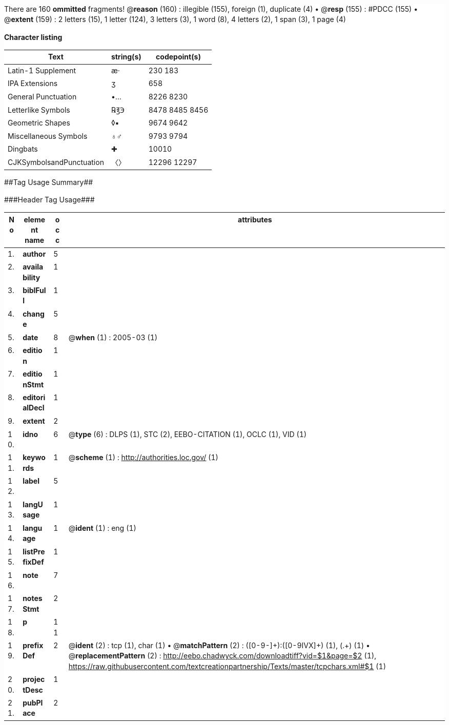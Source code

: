 There are 160 **ommitted** fragments! 
 @__reason__ (160) : illegible (155), foreign (1), duplicate (4)  •  @__resp__ (155) : #PDCC (155)  •  @__extent__ (159) : 2 letters (15), 1 letter (124), 3 letters (3), 1 word (8), 4 letters (2), 1 span (3), 1 page (4)

**Character listing**


|Text|string(s)|codepoint(s)|
|---|---|---|
|Latin-1 Supplement|æ·|230 183|
|IPA  Extensions|ʒ|658|
|General Punctuation|•…|8226 8230|
|Letterlike Symbols|℞℥℈|8478 8485 8456|
|Geometric Shapes|◊▪|9674 9642|
|Miscellaneous Symbols|♁♂|9793 9794|
|Dingbats|✚|10010|
|CJKSymbolsandPunctuation|〈〉|12296 12297|

##Tag Usage Summary##

###Header Tag Usage###

|No|element name|occ|attributes|
|---|---|---|---|
|1.|__author__|5||
|2.|__availability__|1||
|3.|__biblFull__|1||
|4.|__change__|5||
|5.|__date__|8| @__when__ (1) : 2005-03 (1)|
|6.|__edition__|1||
|7.|__editionStmt__|1||
|8.|__editorialDecl__|1||
|9.|__extent__|2||
|10.|__idno__|6| @__type__ (6) : DLPS (1), STC (2), EEBO-CITATION (1), OCLC (1), VID (1)|
|11.|__keywords__|1| @__scheme__ (1) : http://authorities.loc.gov/ (1)|
|12.|__label__|5||
|13.|__langUsage__|1||
|14.|__language__|1| @__ident__ (1) : eng (1)|
|15.|__listPrefixDef__|1||
|16.|__note__|7||
|17.|__notesStmt__|2||
|18.|__p__|11||
|19.|__prefixDef__|2| @__ident__ (2) : tcp (1), char (1)  •  @__matchPattern__ (2) : ([0-9\-]+):([0-9IVX]+) (1), (.+) (1)  •  @__replacementPattern__ (2) : http://eebo.chadwyck.com/downloadtiff?vid=$1&page=$2 (1), https://raw.githubusercontent.com/textcreationpartnership/Texts/master/tcpchars.xml#$1 (1)|
|20.|__projectDesc__|1||
|21.|__pubPlace__|2||
